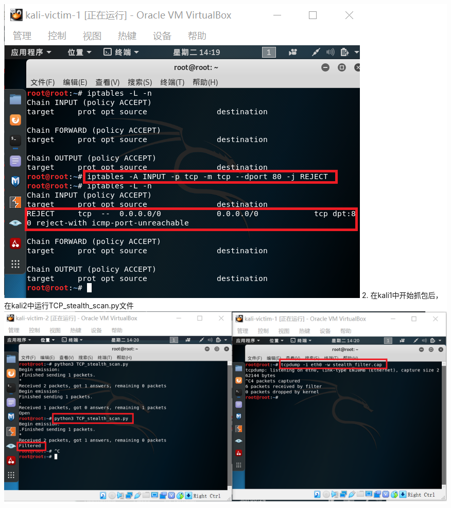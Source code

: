    ![ ](images/stealth/设置端口为过滤.png)
   2. 在kali1中开始抓包后，在kali2中运行TCP_stealth_scan.py文件
   ![ ](images/stealth/监听和抓包_filter.png)
